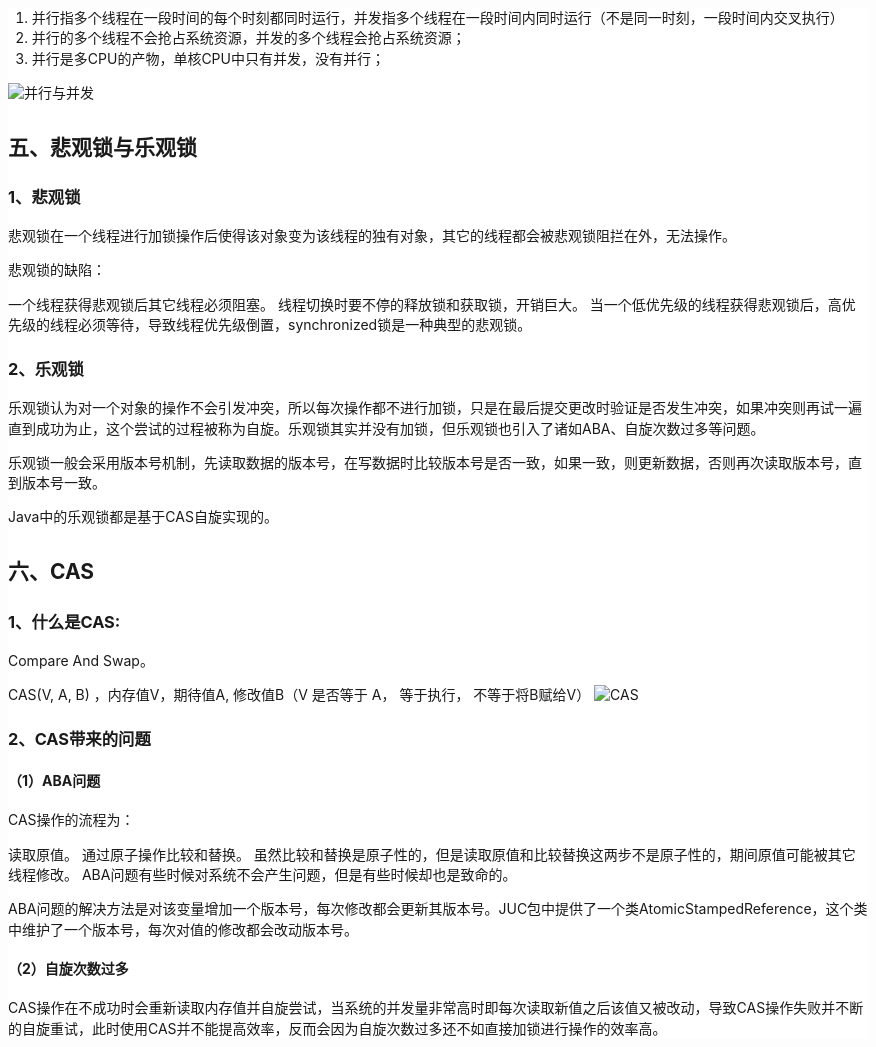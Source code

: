 1. 并行指多个线程在一段时间的每个时刻都同时运行，并发指多个线程在一段时间内同时运行（不是同一时刻，一段时间内交叉执行）
2. 并行的多个线程不会抢占系统资源，并发的多个线程会抢占系统资源；
3. 并行是多CPU的产物，单核CPU中只有并发，没有并行；

![并行与并发](\并行与并发.png)

## 五、悲观锁与乐观锁

### 1、悲观锁

悲观锁在一个线程进行加锁操作后使得该对象变为该线程的独有对象，其它的线程都会被悲观锁阻拦在外，无法操作。

悲观锁的缺陷：

一个线程获得悲观锁后其它线程必须阻塞。
线程切换时要不停的释放锁和获取锁，开销巨大。
当一个低优先级的线程获得悲观锁后，高优先级的线程必须等待，导致线程优先级倒置，synchronized锁是一种典型的悲观锁。

### 2、乐观锁

乐观锁认为对一个对象的操作不会引发冲突，所以每次操作都不进行加锁，只是在最后提交更改时验证是否发生冲突，如果冲突则再试一遍直到成功为止，这个尝试的过程被称为自旋。乐观锁其实并没有加锁，但乐观锁也引入了诸如ABA、自旋次数过多等问题。

乐观锁一般会采用版本号机制，先读取数据的版本号，在写数据时比较版本号是否一致，如果一致，则更新数据，否则再次读取版本号，直到版本号一致。

Java中的乐观锁都是基于CAS自旋实现的。

## 六、CAS

### 1、什么是CAS:

Compare And Swap。

CAS(V, A, B) ，内存值V，期待值A, 修改值B（V 是否等于 A， 等于执行， 不等于将B赋给V）
![CAS](\CAS.png)

### 2、CAS带来的问题

#### （1）ABA问题

CAS操作的流程为：

读取原值。
通过原子操作比较和替换。
虽然比较和替换是原子性的，但是读取原值和比较替换这两步不是原子性的，期间原值可能被其它线程修改。
ABA问题有些时候对系统不会产生问题，但是有些时候却也是致命的。

ABA问题的解决方法是对该变量增加一个版本号，每次修改都会更新其版本号。JUC包中提供了一个类AtomicStampedReference，这个类中维护了一个版本号，每次对值的修改都会改动版本号。

#### （2）自旋次数过多

CAS操作在不成功时会重新读取内存值并自旋尝试，当系统的并发量非常高时即每次读取新值之后该值又被改动，导致CAS操作失败并不断的自旋重试，此时使用CAS并不能提高效率，反而会因为自旋次数过多还不如直接加锁进行操作的效率高。
